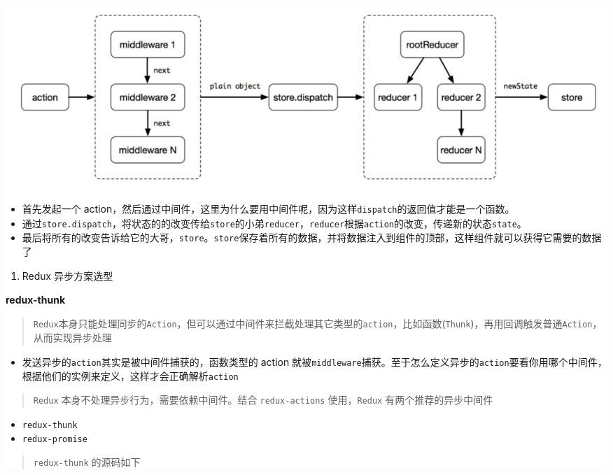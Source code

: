 ![Image 1](_media/20210427115241.png)

- 首先发起一个 action，然后通过中间件，这里为什么要用中间件呢，因为这样`dispatch`的返回值才能是一个函数。
- 通过`store.dispatch`，将状态的的改变传给`store`的小弟`reducer`，`reducer`根据`action`的改变，传递新的状态`state`。
- 最后将所有的改变告诉给它的大哥，`store`。`store`保存着所有的数据，并将数据注入到组件的顶部，这样组件就可以获得它需要的数据了

1.  Redux 异步方案选型

**redux-thunk**

> `Redux`本身只能处理同步的`Action`，但可以通过中间件来拦截处理其它类型的`action`，比如函数(`Thunk`)，再用回调触发普通`Action`，从而实现异步处理

- 发送异步的`action`其实是被中间件捕获的，函数类型的 action 就被`middleware`捕获。至于怎么定义异步的`action`要看你用哪个中间件，根据他们的实例来定义，这样才会正确解析`action`

> `Redux` 本身不处理异步行为，需要依赖中间件。结合 `redux-actions` 使用，`Redux` 有两个推荐的异步中间件

- `redux-thunk`
- `redux-promise`

> `redux-thunk` 的源码如下

```js
